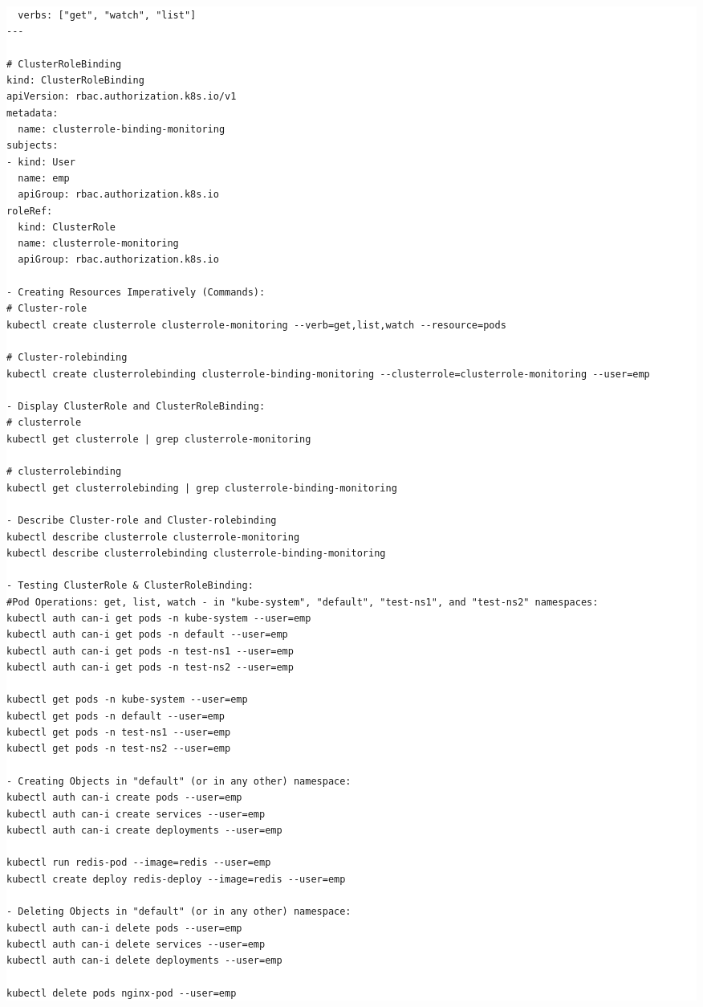 ```
  verbs: ["get", "watch", "list"]
---

# ClusterRoleBinding
kind: ClusterRoleBinding
apiVersion: rbac.authorization.k8s.io/v1
metadata:
  name: clusterrole-binding-monitoring
subjects:
- kind: User
  name: emp 
  apiGroup: rbac.authorization.k8s.io
roleRef:
  kind: ClusterRole 
  name: clusterrole-monitoring
  apiGroup: rbac.authorization.k8s.io

- Creating Resources Imperatively (Commands):
# Cluster-role
kubectl create clusterrole clusterrole-monitoring --verb=get,list,watch --resource=pods

# Cluster-rolebinding
kubectl create clusterrolebinding clusterrole-binding-monitoring --clusterrole=clusterrole-monitoring --user=emp

- Display ClusterRole and ClusterRoleBinding:
# clusterrole
kubectl get clusterrole | grep clusterrole-monitoring

# clusterrolebinding
kubectl get clusterrolebinding | grep clusterrole-binding-monitoring

- Describe Cluster-role and Cluster-rolebinding
kubectl describe clusterrole clusterrole-monitoring
kubectl describe clusterrolebinding clusterrole-binding-monitoring

- Testing ClusterRole & ClusterRoleBinding:
#Pod Operations: get, list, watch - in "kube-system", "default", "test-ns1", and "test-ns2" namespaces:
kubectl auth can-i get pods -n kube-system --user=emp
kubectl auth can-i get pods -n default --user=emp
kubectl auth can-i get pods -n test-ns1 --user=emp
kubectl auth can-i get pods -n test-ns2 --user=emp

kubectl get pods -n kube-system --user=emp
kubectl get pods -n default --user=emp
kubectl get pods -n test-ns1 --user=emp
kubectl get pods -n test-ns2 --user=emp

- Creating Objects in "default" (or in any other) namespace: 
kubectl auth can-i create pods --user=emp
kubectl auth can-i create services --user=emp
kubectl auth can-i create deployments --user=emp

kubectl run redis-pod --image=redis --user=emp
kubectl create deploy redis-deploy --image=redis --user=emp

- Deleting Objects in "default" (or in any other) namespace: 
kubectl auth can-i delete pods --user=emp
kubectl auth can-i delete services --user=emp
kubectl auth can-i delete deployments --user=emp

kubectl delete pods nginx-pod --user=emp
```